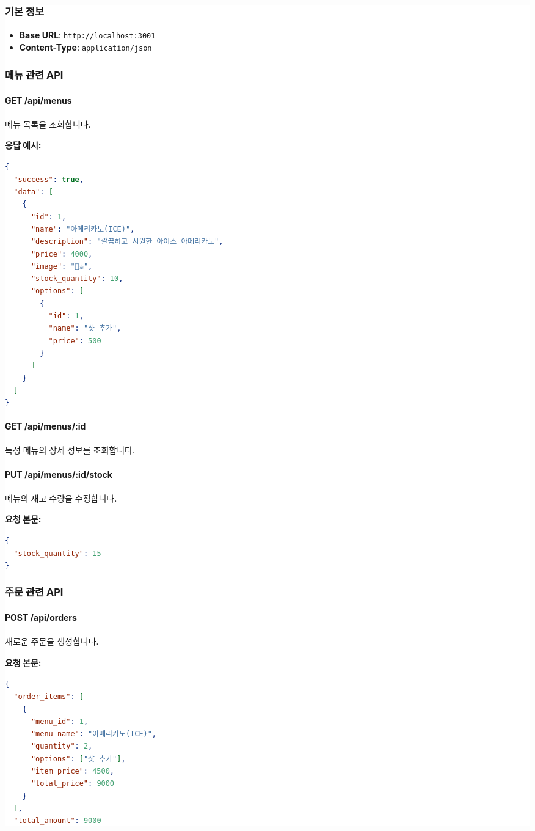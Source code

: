 ### 기본 정보
- **Base URL**: `http://localhost:3001`
- **Content-Type**: `application/json`

### 메뉴 관련 API

#### GET /api/menus
메뉴 목록을 조회합니다.

**응답 예시:**
```json
{
  "success": true,
  "data": [
    {
      "id": 1,
      "name": "아메리카노(ICE)",
      "description": "깔끔하고 시원한 아이스 아메리카노",
      "price": 4000,
      "image": "🧊☕",
      "stock_quantity": 10,
      "options": [
        {
          "id": 1,
          "name": "샷 추가",
          "price": 500
        }
      ]
    }
  ]
}
```

#### GET /api/menus/:id
특정 메뉴의 상세 정보를 조회합니다.

#### PUT /api/menus/:id/stock
메뉴의 재고 수량을 수정합니다.

**요청 본문:**
```json
{
  "stock_quantity": 15
}
```

### 주문 관련 API

#### POST /api/orders
새로운 주문을 생성합니다.

**요청 본문:**
```json
{
  "order_items": [
    {
      "menu_id": 1,
      "menu_name": "아메리카노(ICE)",
      "quantity": 2,
      "options": ["샷 추가"],
      "item_price": 4500,
      "total_price": 9000
    }
  ],
  "total_amount": 9000
```